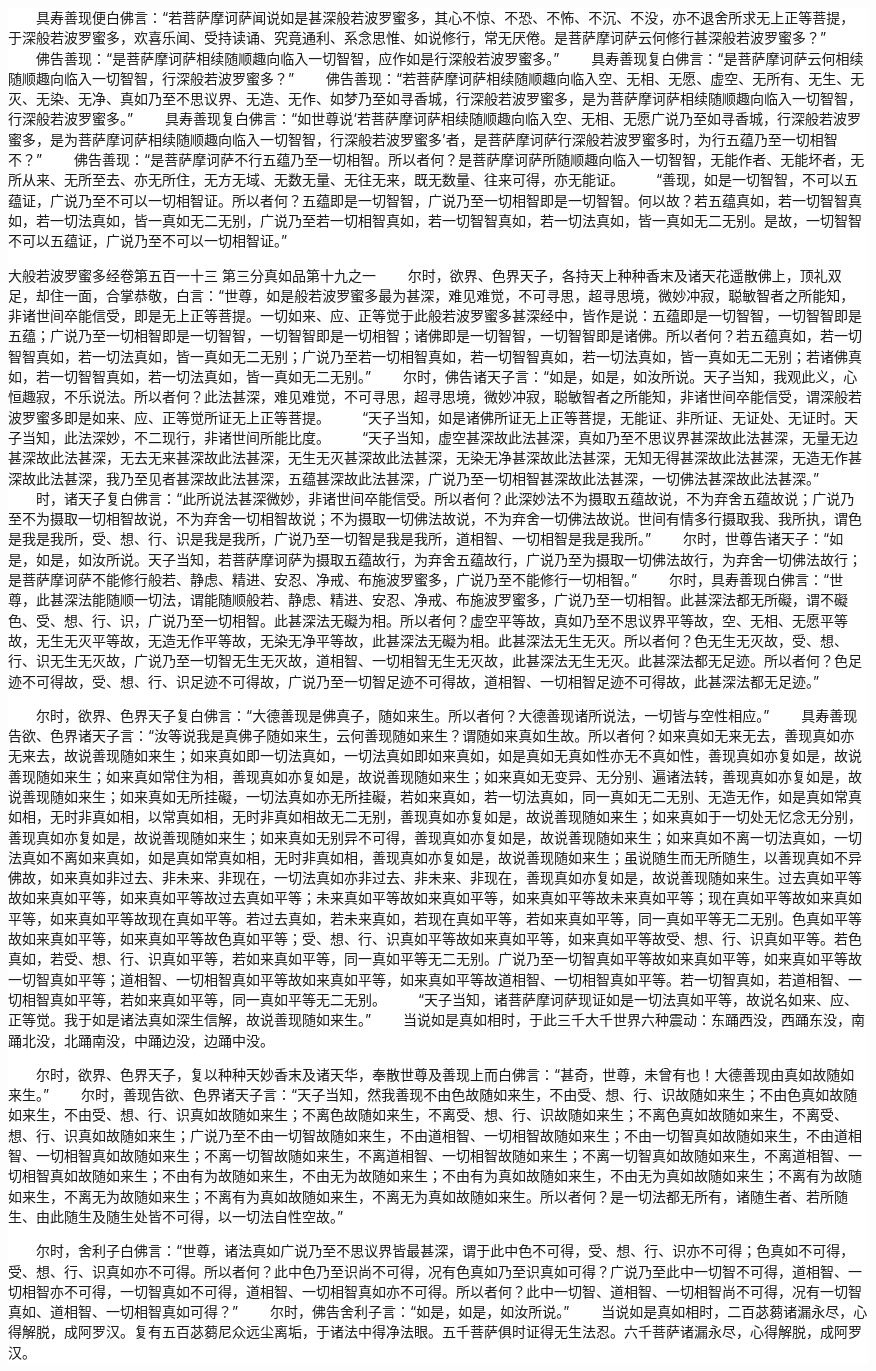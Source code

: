 　　具寿善现便白佛言：“若菩萨摩诃萨闻说如是甚深般若波罗蜜多，其心不惊、不恐、不怖、不沉、不没，亦不退舍所求无上正等菩提，于深般若波罗蜜多，欢喜乐闻、受持读诵、究竟通利、系念思惟、如说修行，常无厌倦。是菩萨摩诃萨云何修行甚深般若波罗蜜多？”
　　佛告善现：“是菩萨摩诃萨相续随顺趣向临入一切智智，应作如是行深般若波罗蜜多。”
　　具寿善现复白佛言：“是菩萨摩诃萨云何相续随顺趣向临入一切智智，行深般若波罗蜜多？”
　　佛告善现：“若菩萨摩诃萨相续随顺趣向临入空、无相、无愿、虚空、无所有、无生、无灭、无染、无净、真如乃至不思议界、无造、无作、如梦乃至如寻香城，行深般若波罗蜜多，是为菩萨摩诃萨相续随顺趣向临入一切智智，行深般若波罗蜜多。”
　　具寿善现复白佛言：“如世尊说‘若菩萨摩诃萨相续随顺趣向临入空、无相、无愿广说乃至如寻香城，行深般若波罗蜜多，是为菩萨摩诃萨相续随顺趣向临入一切智智，行深般若波罗蜜多’者，是菩萨摩诃萨行深般若波罗蜜多时，为行五蕴乃至一切相智不？”
　　佛告善现：“是菩萨摩诃萨不行五蕴乃至一切相智。所以者何？是菩萨摩诃萨所随顺趣向临入一切智智，无能作者、无能坏者，无所从来、无所至去、亦无所住，无方无域、无数无量、无往无来，既无数量、往来可得，亦无能证。
　　“善现，如是一切智智，不可以五蕴证，广说乃至不可以一切相智证。所以者何？五蕴即是一切智智，广说乃至一切相智即是一切智智。何以故？若五蕴真如，若一切智智真如，若一切法真如，皆一真如无二无别，广说乃至若一切相智真如，若一切智智真如，若一切法真如，皆一真如无二无别。是故，一切智智不可以五蕴证，广说乃至不可以一切相智证。”

大般若波罗蜜多经卷第五百一十三
第三分真如品第十九之一
　　尔时，欲界、色界天子，各持天上种种香末及诸天花遥散佛上，顶礼双足，却住一面，合掌恭敬，白言：“世尊，如是般若波罗蜜多最为甚深，难见难觉，不可寻思，超寻思境，微妙冲寂，聪敏智者之所能知，非诸世间卒能信受，即是无上正等菩提。一切如来、应、正等觉于此般若波罗蜜多甚深经中，皆作是说：五蕴即是一切智智，一切智智即是五蕴；广说乃至一切相智即是一切智智，一切智智即是一切相智；诸佛即是一切智智，一切智智即是诸佛。所以者何？若五蕴真如，若一切智智真如，若一切法真如，皆一真如无二无别；广说乃至若一切相智真如，若一切智智真如，若一切法真如，皆一真如无二无别；若诸佛真如，若一切智智真如，若一切法真如，皆一真如无二无别。”
　　尔时，佛告诸天子言：“如是，如是，如汝所说。天子当知，我观此义，心恒趣寂，不乐说法。所以者何？此法甚深，难见难觉，不可寻思，超寻思境，微妙冲寂，聪敏智者之所能知，非诸世间卒能信受，谓深般若波罗蜜多即是如来、应、正等觉所证无上正等菩提。
　　“天子当知，如是诸佛所证无上正等菩提，无能证、非所证、无证处、无证时。天子当知，此法深妙，不二现行，非诸世间所能比度。
　　“天子当知，虚空甚深故此法甚深，真如乃至不思议界甚深故此法甚深，无量无边甚深故此法甚深，无去无来甚深故此法甚深，无生无灭甚深故此法甚深，无染无净甚深故此法甚深，无知无得甚深故此法甚深，无造无作甚深故此法甚深，我乃至见者甚深故此法甚深，五蕴甚深故此法甚深，广说乃至一切相智甚深故此法甚深，一切佛法甚深故此法甚深。”
　　时，诸天子复白佛言：“此所说法甚深微妙，非诸世间卒能信受。所以者何？此深妙法不为摄取五蕴故说，不为弃舍五蕴故说；广说乃至不为摄取一切相智故说，不为弃舍一切相智故说；不为摄取一切佛法故说，不为弃舍一切佛法故说。世间有情多行摄取我、我所执，谓色是我是我所，受、想、行、识是我是我所，广说乃至一切智是我是我所，道相智、一切相智是我是我所。”
　　尔时，世尊告诸天子：“如是，如是，如汝所说。天子当知，若菩萨摩诃萨为摄取五蕴故行，为弃舍五蕴故行，广说乃至为摄取一切佛法故行，为弃舍一切佛法故行；是菩萨摩诃萨不能修行般若、静虑、精进、安忍、净戒、布施波罗蜜多，广说乃至不能修行一切相智。”
　　尔时，具寿善现白佛言：“世尊，此甚深法能随顺一切法，谓能随顺般若、静虑、精进、安忍、净戒、布施波罗蜜多，广说乃至一切相智。此甚深法都无所礙，谓不礙色、受、想、行、识，广说乃至一切相智。此甚深法无礙为相。所以者何？虚空平等故，真如乃至不思议界平等故，空、无相、无愿平等故，无生无灭平等故，无造无作平等故，无染无净平等故，此甚深法无礙为相。此甚深法无生无灭。所以者何？色无生无灭故，受、想、行、识无生无灭故，广说乃至一切智无生无灭故，道相智、一切相智无生无灭故，此甚深法无生无灭。此甚深法都无足迹。所以者何？色足迹不可得故，受、想、行、识足迹不可得故，广说乃至一切智足迹不可得故，道相智、一切相智足迹不可得故，此甚深法都无足迹。”

　　尔时，欲界、色界天子复白佛言：“大德善现是佛真子，随如来生。所以者何？大德善现诸所说法，一切皆与空性相应。”
　　具寿善现告欲、色界诸天子言：“汝等说我是真佛子随如来生，云何善现随如来生？谓随如来真如生故。所以者何？如来真如无来无去，善现真如亦无来去，故说善现随如来生；如来真如即一切法真如，一切法真如即如来真如，如是真如无真如性亦无不真如性，善现真如亦复如是，故说善现随如来生；如来真如常住为相，善现真如亦复如是，故说善现随如来生；如来真如无变异、无分别、遍诸法转，善现真如亦复如是，故说善现随如来生；如来真如无所挂礙，一切法真如亦无所挂礙，若如来真如，若一切法真如，同一真如无二无别、无造无作，如是真如常真如相，无时非真如相，以常真如相，无时非真如相故无二无别，善现真如亦复如是，故说善现随如来生；如来真如于一切处无忆念无分别，善现真如亦复如是，故说善现随如来生；如来真如无别异不可得，善现真如亦复如是，故说善现随如来生；如来真如不离一切法真如，一切法真如不离如来真如，如是真如常真如相，无时非真如相，善现真如亦复如是，故说善现随如来生；虽说随生而无所随生，以善现真如不异佛故，如来真如非过去、非未来、非现在，一切法真如亦非过去、非未来、非现在，善现真如亦复如是，故说善现随如来生。过去真如平等故如来真如平等，如来真如平等故过去真如平等；未来真如平等故如来真如平等，如来真如平等故未来真如平等；现在真如平等故如来真如平等，如来真如平等故现在真如平等。若过去真如，若未来真如，若现在真如平等，若如来真如平等，同一真如平等无二无别。色真如平等故如来真如平等，如来真如平等故色真如平等；受、想、行、识真如平等故如来真如平等，如来真如平等故受、想、行、识真如平等。若色真如，若受、想、行、识真如平等，若如来真如平等，同一真如平等无二无别。广说乃至一切智真如平等故如来真如平等，如来真如平等故一切智真如平等；道相智、一切相智真如平等故如来真如平等，如来真如平等故道相智、一切相智真如平等。若一切智真如，若道相智、一切相智真如平等，若如来真如平等，同一真如平等无二无别。
　　“天子当知，诸菩萨摩诃萨现证如是一切法真如平等，故说名如来、应、正等觉。我于如是诸法真如深生信解，故说善现随如来生。”
　　当说如是真如相时，于此三千大千世界六种震动：东踊西没，西踊东没，南踊北没，北踊南没，中踊边没，边踊中没。

　　尔时，欲界、色界天子，复以种种天妙香末及诸天华，奉散世尊及善现上而白佛言：“甚奇，世尊，未曾有也！大德善现由真如故随如来生。”
　　尔时，善现告欲、色界诸天子言：“天子当知，然我善现不由色故随如来生，不由受、想、行、识故随如来生；不由色真如故随如来生，不由受、想、行、识真如故随如来生；不离色故随如来生，不离受、想、行、识故随如来生；不离色真如故随如来生，不离受、想、行、识真如故随如来生；广说乃至不由一切智故随如来生，不由道相智、一切相智故随如来生；不由一切智真如故随如来生，不由道相智、一切相智真如故随如来生；不离一切智故随如来生，不离道相智、一切相智故随如来生；不离一切智真如故随如来生，不离道相智、一切相智真如故随如来生；不由有为故随如来生，不由无为故随如来生；不由有为真如故随如来生，不由无为真如故随如来生；不离有为故随如来生，不离无为故随如来生；不离有为真如故随如来生，不离无为真如故随如来生。所以者何？是一切法都无所有，诸随生者、若所随生、由此随生及随生处皆不可得，以一切法自性空故。”

　　尔时，舍利子白佛言：“世尊，诸法真如广说乃至不思议界皆最甚深，谓于此中色不可得，受、想、行、识亦不可得；色真如不可得，受、想、行、识真如亦不可得。所以者何？此中色乃至识尚不可得，况有色真如乃至识真如可得？广说乃至此中一切智不可得，道相智、一切相智亦不可得，一切智真如不可得，道相智、一切相智真如亦不可得。所以者何？此中一切智、道相智、一切相智尚不可得，况有一切智真如、道相智、一切相智真如可得？”
　　尔时，佛告舍利子言：“如是，如是，如汝所说。”
　　当说如是真如相时，二百苾蒭诸漏永尽，心得解脱，成阿罗汉。复有五百苾蒭尼众远尘离垢，于诸法中得净法眼。五千菩萨俱时证得无生法忍。六千菩萨诸漏永尽，心得解脱，成阿罗汉。
